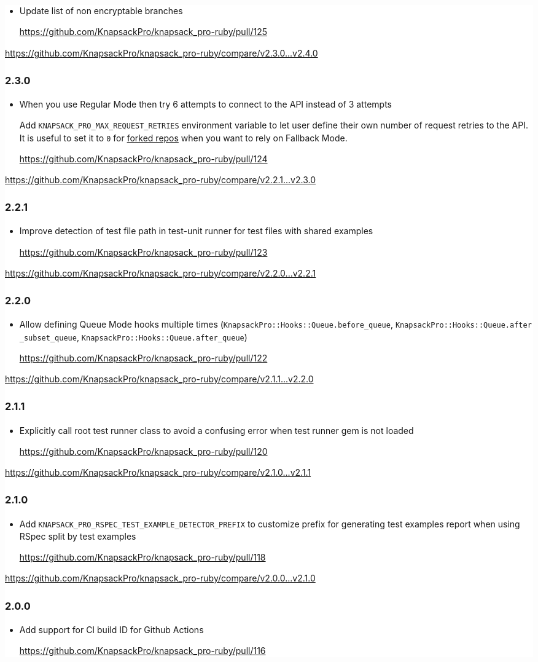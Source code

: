 * Update list of non encryptable branches

    https://github.com/KnapsackPro/knapsack_pro-ruby/pull/125

https://github.com/KnapsackPro/knapsack_pro-ruby/compare/v2.3.0...v2.4.0

### 2.3.0

* When you use Regular Mode then try 6 attempts to connect to the API instead of 3 attempts

    Add `KNAPSACK_PRO_MAX_REQUEST_RETRIES` environment variable to let user define their own number of request retries to the API. It is useful to set it to `0` for [forked repos](https://knapsackpro.com/faq/question/how-to-make-knapsack_pro-works-for-forked-repositories-of-my-project) when you want to rely on Fallback Mode.

    https://github.com/KnapsackPro/knapsack_pro-ruby/pull/124

https://github.com/KnapsackPro/knapsack_pro-ruby/compare/v2.2.1...v2.3.0

### 2.2.1

* Improve detection of test file path in test-unit runner for test files with shared examples

    https://github.com/KnapsackPro/knapsack_pro-ruby/pull/123

https://github.com/KnapsackPro/knapsack_pro-ruby/compare/v2.2.0...v2.2.1

### 2.2.0

* Allow defining Queue Mode hooks multiple times (`KnapsackPro::Hooks::Queue.before_queue`, `KnapsackPro::Hooks::Queue.after_subset_queue`, `KnapsackPro::Hooks::Queue.after_queue`)

    https://github.com/KnapsackPro/knapsack_pro-ruby/pull/122

https://github.com/KnapsackPro/knapsack_pro-ruby/compare/v2.1.1...v2.2.0

### 2.1.1

* Explicitly call root test runner class to avoid a confusing error when test runner gem is not loaded

    https://github.com/KnapsackPro/knapsack_pro-ruby/pull/120

https://github.com/KnapsackPro/knapsack_pro-ruby/compare/v2.1.0...v2.1.1

### 2.1.0

* Add `KNAPSACK_PRO_RSPEC_TEST_EXAMPLE_DETECTOR_PREFIX` to customize prefix for generating test examples report when using RSpec split by test examples

    https://github.com/KnapsackPro/knapsack_pro-ruby/pull/118

https://github.com/KnapsackPro/knapsack_pro-ruby/compare/v2.0.0...v2.1.0

### 2.0.0

* Add support for CI build ID for Github Actions

    https://github.com/KnapsackPro/knapsack_pro-ruby/pull/116
